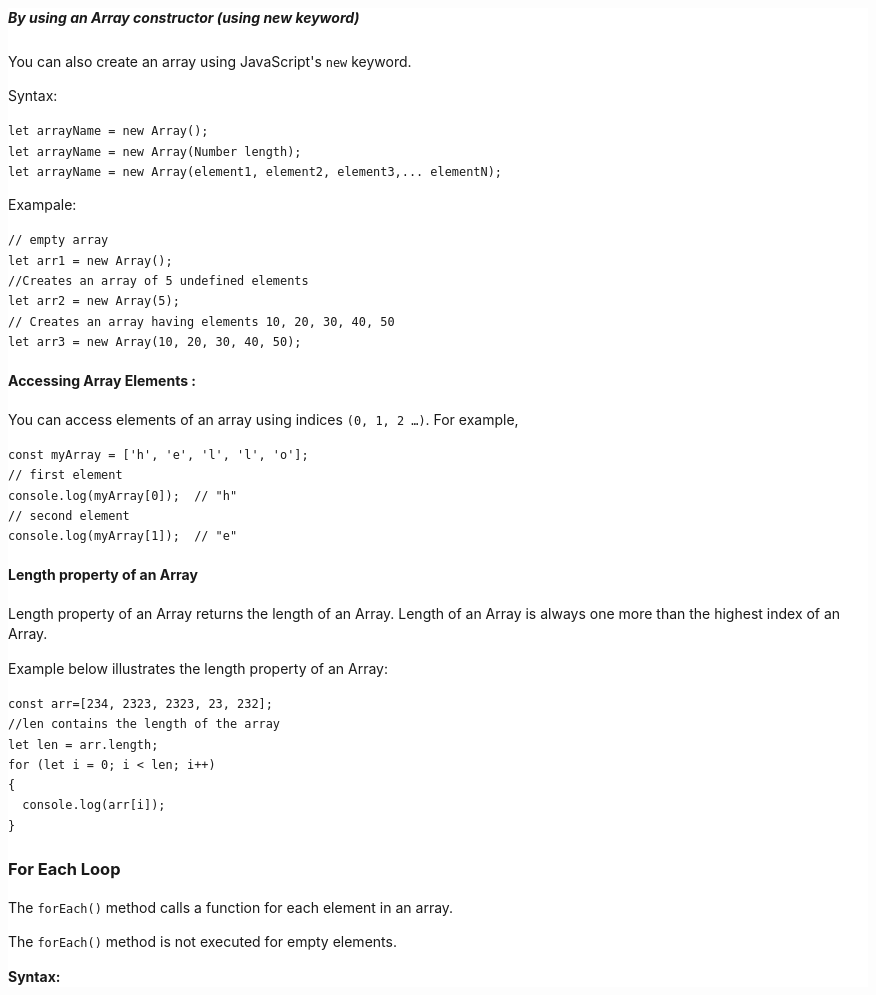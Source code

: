 ##### **By using an Array constructor (using new keyword)**

You can also create an array using JavaScript's ``new`` keyword.

Syntax:

```JS
let arrayName = new Array();
let arrayName = new Array(Number length);
let arrayName = new Array(element1, element2, element3,... elementN);
```

Exampale:

```JS
// empty array
let arr1 = new Array();
//Creates an array of 5 undefined elements
let arr2 = new Array(5);
// Creates an array having elements 10, 20, 30, 40, 50
let arr3 = new Array(10, 20, 30, 40, 50);
```

#### Accessing Array Elements :
You can access elements of an array using indices ``(0, 1, 2 …)``. For example,

```JS
const myArray = ['h', 'e', 'l', 'l', 'o'];
// first element
console.log(myArray[0]);  // "h"
// second element
console.log(myArray[1]);  // "e"
```

#### Length property of an Array 
Length property of an Array returns the length of an Array. Length of an Array is always one more than the highest index of an Array. 

Example below illustrates the length property of an Array:

```JS
const arr=[234, 2323, 2323, 23, 232];
//len contains the length of the array
let len = arr.length;
for (let i = 0; i < len; i++)
{
  console.log(arr[i]);
}
```
### **For Each Loop**

The ``forEach()`` method calls a function for each element in an array.

The ``forEach()`` method is not executed for empty elements.

**Syntax:**
